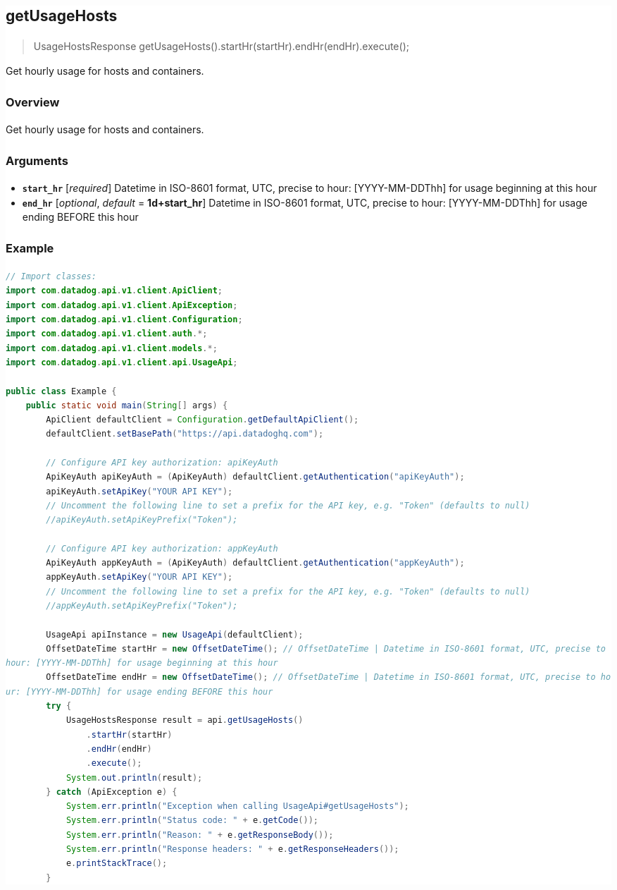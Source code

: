 
## getUsageHosts

> UsageHostsResponse getUsageHosts().startHr(startHr).endHr(endHr).execute();

Get hourly usage for hosts and containers.

### Overview
Get hourly usage for hosts and containers.
### Arguments
* **`start_hr`** [*required*] Datetime in ISO-8601 format, UTC, precise to hour: [YYYY-MM-DDThh] for usage beginning at this hour
* **`end_hr`** [*optional*, *default* = **1d+start_hr**] Datetime in ISO-8601 format, UTC, precise to hour: [YYYY-MM-DDThh] for usage ending BEFORE this hour

### Example

```java
// Import classes:
import com.datadog.api.v1.client.ApiClient;
import com.datadog.api.v1.client.ApiException;
import com.datadog.api.v1.client.Configuration;
import com.datadog.api.v1.client.auth.*;
import com.datadog.api.v1.client.models.*;
import com.datadog.api.v1.client.api.UsageApi;

public class Example {
    public static void main(String[] args) {
        ApiClient defaultClient = Configuration.getDefaultApiClient();
        defaultClient.setBasePath("https://api.datadoghq.com");
        
        // Configure API key authorization: apiKeyAuth
        ApiKeyAuth apiKeyAuth = (ApiKeyAuth) defaultClient.getAuthentication("apiKeyAuth");
        apiKeyAuth.setApiKey("YOUR API KEY");
        // Uncomment the following line to set a prefix for the API key, e.g. "Token" (defaults to null)
        //apiKeyAuth.setApiKeyPrefix("Token");

        // Configure API key authorization: appKeyAuth
        ApiKeyAuth appKeyAuth = (ApiKeyAuth) defaultClient.getAuthentication("appKeyAuth");
        appKeyAuth.setApiKey("YOUR API KEY");
        // Uncomment the following line to set a prefix for the API key, e.g. "Token" (defaults to null)
        //appKeyAuth.setApiKeyPrefix("Token");

        UsageApi apiInstance = new UsageApi(defaultClient);
        OffsetDateTime startHr = new OffsetDateTime(); // OffsetDateTime | Datetime in ISO-8601 format, UTC, precise to hour: [YYYY-MM-DDThh] for usage beginning at this hour
        OffsetDateTime endHr = new OffsetDateTime(); // OffsetDateTime | Datetime in ISO-8601 format, UTC, precise to hour: [YYYY-MM-DDThh] for usage ending BEFORE this hour
        try {
            UsageHostsResponse result = api.getUsageHosts()
                .startHr(startHr)
                .endHr(endHr)
                .execute();
            System.out.println(result);
        } catch (ApiException e) {
            System.err.println("Exception when calling UsageApi#getUsageHosts");
            System.err.println("Status code: " + e.getCode());
            System.err.println("Reason: " + e.getResponseBody());
            System.err.println("Response headers: " + e.getResponseHeaders());
            e.printStackTrace();
        }
```